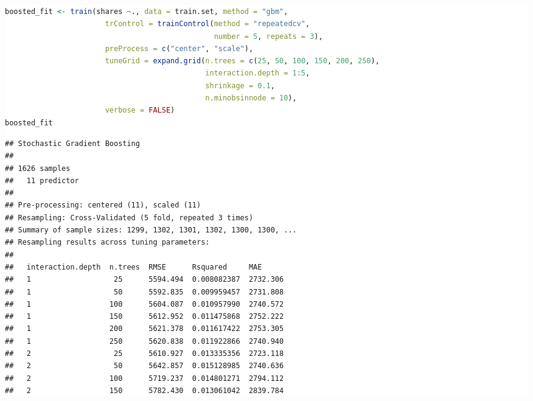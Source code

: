 ``` r
boosted_fit <- train(shares ~., data = train.set, method = "gbm",
                       trControl = trainControl(method = "repeatedcv", 
                                                number = 5, repeats = 3),
                       preProcess = c("center", "scale"),
                       tuneGrid = expand.grid(n.trees = c(25, 50, 100, 150, 200, 250),
                                              interaction.depth = 1:5,
                                              shrinkage = 0.1,
                                              n.minobsinnode = 10),
                       verbose = FALSE)
boosted_fit
```

    ## Stochastic Gradient Boosting 
    ## 
    ## 1626 samples
    ##   11 predictor
    ## 
    ## Pre-processing: centered (11), scaled (11) 
    ## Resampling: Cross-Validated (5 fold, repeated 3 times) 
    ## Summary of sample sizes: 1299, 1302, 1301, 1302, 1300, 1300, ... 
    ## Resampling results across tuning parameters:
    ## 
    ##   interaction.depth  n.trees  RMSE      Rsquared     MAE     
    ##   1                   25      5594.494  0.008082387  2732.306
    ##   1                   50      5592.835  0.009959457  2731.808
    ##   1                  100      5604.087  0.010957990  2740.572
    ##   1                  150      5612.952  0.011475868  2752.222
    ##   1                  200      5621.378  0.011617422  2753.305
    ##   1                  250      5620.838  0.011922866  2740.940
    ##   2                   25      5610.927  0.013335356  2723.118
    ##   2                   50      5642.857  0.015128985  2740.636
    ##   2                  100      5719.237  0.014801271  2794.112
    ##   2                  150      5782.430  0.013061042  2839.784